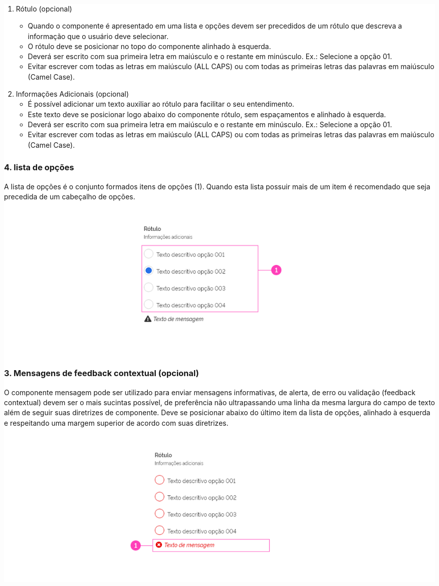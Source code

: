 1. Rótulo (opcional)

    - Quando o componente é apresentado em uma lista e opções devem ser precedidos de um rótulo que descreva a informação que o usuário deve selecionar.
    - O rótulo deve se posicionar no topo do componente alinhado à esquerda.
    - Deverá ser escrito com sua primeira letra em maiúsculo e o restante em minúsculo. Ex.: Selecione a opção 01.
    - Evitar escrever com todas as letras em maiúsculo (ALL CAPS) ou com todas as primeiras letras das palavras em maiúsculo (Camel Case).

2) Informações Adicionais (opcional)
    - É possível adicionar um texto auxiliar ao rótulo para facilitar o seu entendimento.
    - Este texto deve se posicionar logo abaixo do componente rótulo, sem espaçamentos e alinhado à esquerda.
    - Deverá ser escrito com sua primeira letra em maiúsculo e o restante em minúsculo. Ex.: Selecione a opção 01.
    - Evitar escrever com todas as letras em maiúsculo (ALL CAPS) ou com todas as primeiras letras das palavras em maiúsculo (Camel Case).

### 4. lista de opções

A lista de opções é o conjunto formados itens de opções (1).
Quando esta lista possuir mais de um item é recomendado que seja precedida de um cabeçalho de opções.

![Exemplo item de opcao](imagens/radio-lista-opcoes.png)

### 3. Mensagens de feedback contextual (opcional)

O componente mensagem pode ser utilizado para enviar mensagens informativas, de alerta, de erro ou validação (feedback contextual) devem ser o mais sucintas possível, de preferência não ultrapassando uma linha da mesma largura do campo de texto além de seguir suas diretrizes de componente.
Deve se posicionar abaixo do último item da lista de opções, alinhado à esquerda e respeitando uma margem superior de acordo com suas diretrizes.

![Exemplo item de opcao](imagens/radio-mensagem.png)